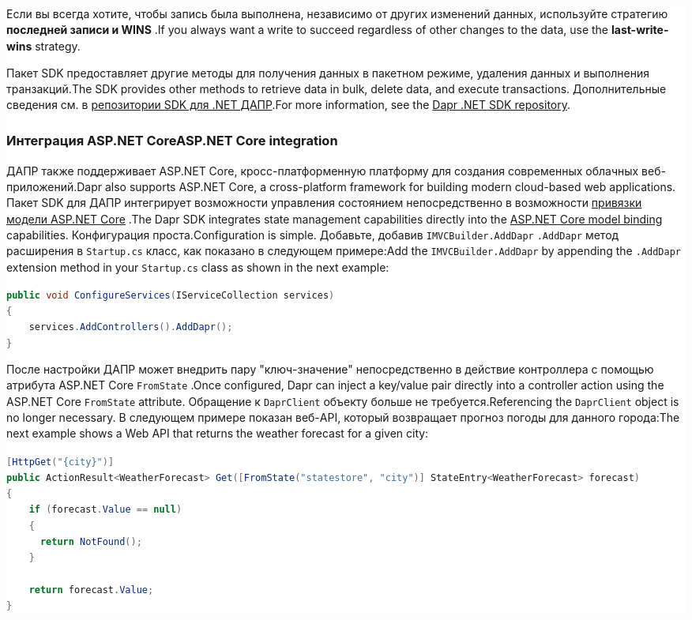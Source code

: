 <span data-ttu-id="e3bc6-221">Если вы всегда хотите, чтобы запись была выполнена, независимо от других изменений данных, используйте стратегию **последней записи и WINS** .</span><span class="sxs-lookup"><span data-stu-id="e3bc6-221">If you always want a write to succeed regardless of other changes to the data, use the **last-write-wins** strategy.</span></span>

<span data-ttu-id="e3bc6-222">Пакет SDK предоставляет другие методы для получения данных в пакетном режиме, удаления данных и выполнения транзакций.</span><span class="sxs-lookup"><span data-stu-id="e3bc6-222">The SDK provides other methods to retrieve data in bulk, delete data, and execute transactions.</span></span> <span data-ttu-id="e3bc6-223">Дополнительные сведения см. в [репозитории SDK для .NET ДАПР](https://github.com/dapr/dotnet-sdk).</span><span class="sxs-lookup"><span data-stu-id="e3bc6-223">For more information, see the [Dapr .NET SDK repository](https://github.com/dapr/dotnet-sdk).</span></span>

### <a name="aspnet-core-integration"></a><span data-ttu-id="e3bc6-224">Интеграция ASP.NET Core</span><span class="sxs-lookup"><span data-stu-id="e3bc6-224">ASP.NET Core integration</span></span>

<span data-ttu-id="e3bc6-225">ДАПР также поддерживает ASP.NET Core, кросс-платформенную платформу для создания современных облачных веб-приложений.</span><span class="sxs-lookup"><span data-stu-id="e3bc6-225">Dapr also supports ASP.NET Core, a cross-platform framework for building modern cloud-based web applications.</span></span> <span data-ttu-id="e3bc6-226">Пакет SDK для ДАПР интегрирует возможности управления состоянием непосредственно в возможности [привязки модели ASP.NET Core](/aspnet/core/mvc/models/model-binding) .</span><span class="sxs-lookup"><span data-stu-id="e3bc6-226">The Dapr SDK integrates state management capabilities directly into the [ASP.NET Core model binding](/aspnet/core/mvc/models/model-binding) capabilities.</span></span> <span data-ttu-id="e3bc6-227">Конфигурация проста.</span><span class="sxs-lookup"><span data-stu-id="e3bc6-227">Configuration is simple.</span></span> <span data-ttu-id="e3bc6-228">Добавьте, добавив `IMVCBuilder.AddDapr` `.AddDapr` метод расширения в `Startup.cs` класс, как показано в следующем примере:</span><span class="sxs-lookup"><span data-stu-id="e3bc6-228">Add the `IMVCBuilder.AddDapr` by appending the `.AddDapr` extension method in your `Startup.cs` class as shown in the next example:</span></span>

```csharp
public void ConfigureServices(IServiceCollection services)
{
    services.AddControllers().AddDapr();
}
```

<span data-ttu-id="e3bc6-229">После настройки ДАПР может внедрить пару "ключ-значение" непосредственно в действие контроллера с помощью атрибута ASP.NET Core `FromState` .</span><span class="sxs-lookup"><span data-stu-id="e3bc6-229">Once configured, Dapr can inject a key/value pair directly into a controller action using the ASP.NET Core `FromState` attribute.</span></span> <span data-ttu-id="e3bc6-230">Обращение к `DaprClient` объекту больше не требуется.</span><span class="sxs-lookup"><span data-stu-id="e3bc6-230">Referencing the `DaprClient` object is no longer necessary.</span></span> <span data-ttu-id="e3bc6-231">В следующем примере показан веб-API, который возвращает прогноз погоды для данного города:</span><span class="sxs-lookup"><span data-stu-id="e3bc6-231">The next example shows a Web API that returns the weather forecast for a given city:</span></span>

```csharp
[HttpGet("{city}")]
public ActionResult<WeatherForecast> Get([FromState("statestore", "city")] StateEntry<WeatherForecast> forecast)
{
    if (forecast.Value == null)
    {
      return NotFound();
    }

    return forecast.Value;
}
```
